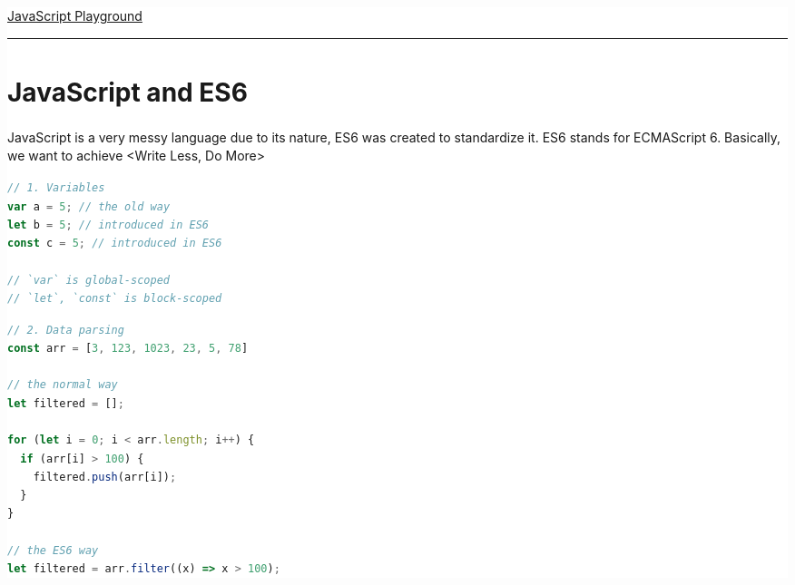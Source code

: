 </div>

[JavaScript Playground](https://codesandbox.io/s/introduction-to-javascript-8tncwl?file=/src/index.js)

<style>
  h1 {
    @apply text-neutral-200;
  }
</style>

---

# JavaScript and ES6

JavaScript is a very messy language due to its nature, ES6 was created to
standardize it. ES6 stands for ECMAScript 6. Basically, we want to achieve <Write Less, Do More>

<div class="grid grid-cols-2 gap-x-4">

```js
// 1. Variables
var a = 5; // the old way
let b = 5; // introduced in ES6
const c = 5; // introduced in ES6

// `var` is global-scoped
// `let`, `const` is block-scoped
```

```js
// 2. Data parsing
const arr = [3, 123, 1023, 23, 5, 78]

// the normal way
let filtered = [];

for (let i = 0; i < arr.length; i++) {
  if (arr[i] > 100) {
    filtered.push(arr[i]);
  }
}

// the ES6 way
let filtered = arr.filter((x) => x > 100);
```

</div>

<style>
  h1 {
    @apply text-neutral-200;
  }
</style>
